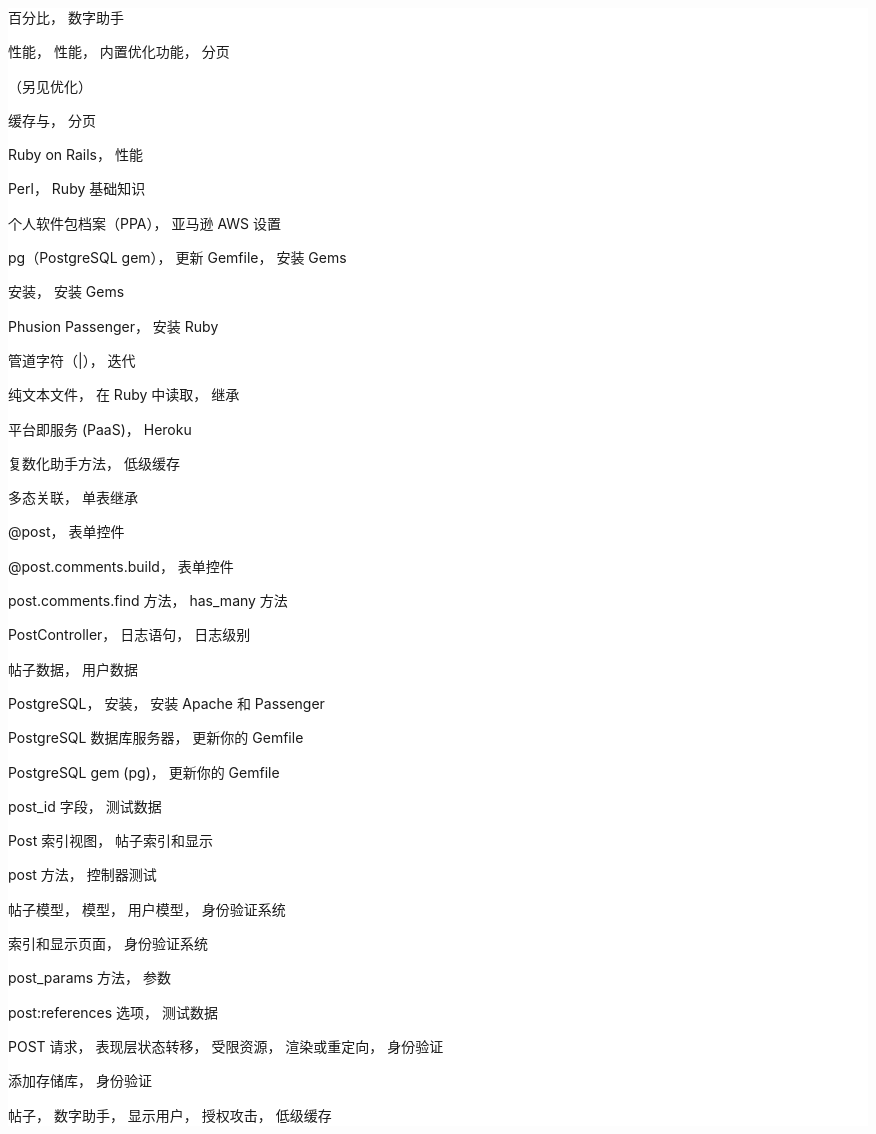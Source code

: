 百分比， 数字助手

性能， 性能， 内置优化功能， 分页

（另见优化）

缓存与， 分页

Ruby on Rails， 性能

Perl， Ruby 基础知识

个人软件包档案（PPA）， 亚马逊 AWS 设置

pg（PostgreSQL gem）， 更新 Gemfile， 安装 Gems

安装， 安装 Gems

Phusion Passenger， 安装 Ruby

管道字符（|）， 迭代

纯文本文件， 在 Ruby 中读取， 继承

平台即服务 (PaaS)， Heroku

复数化助手方法， 低级缓存

多态关联， 单表继承

@post， 表单控件

@post.comments.build， 表单控件

post.comments.find 方法， has_many 方法

PostController， 日志语句， 日志级别

帖子数据， 用户数据

PostgreSQL， 安装， 安装 Apache 和 Passenger

PostgreSQL 数据库服务器， 更新你的 Gemfile

PostgreSQL gem (pg)， 更新你的 Gemfile

post_id 字段， 测试数据

Post 索引视图， 帖子索引和显示

post 方法， 控制器测试

帖子模型， 模型， 用户模型， 身份验证系统

索引和显示页面， 身份验证系统

post_params 方法， 参数

post:references 选项， 测试数据

POST 请求， 表现层状态转移， 受限资源， 渲染或重定向， 身份验证

添加存储库， 身份验证

帖子， 数字助手， 显示用户， 授权攻击， 低级缓存
